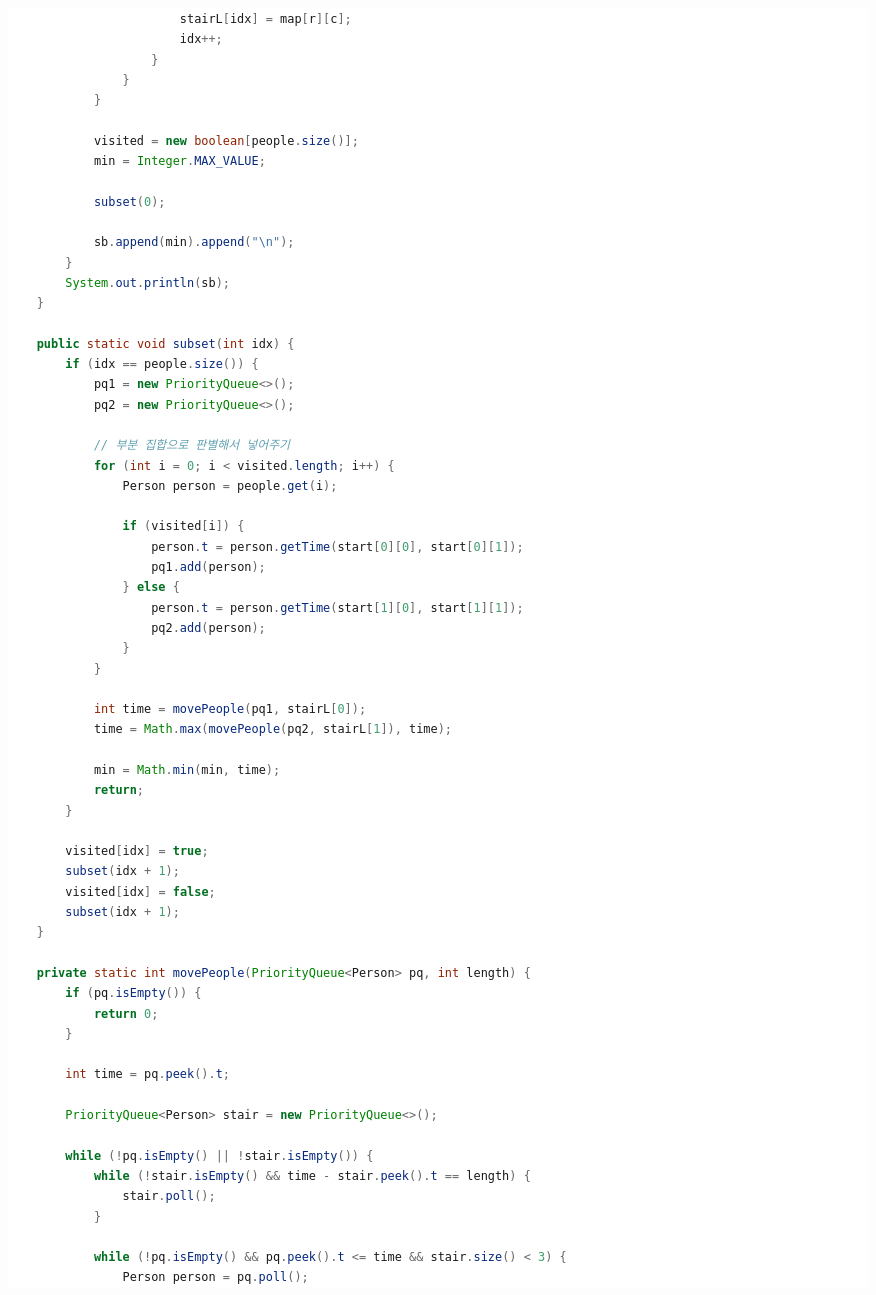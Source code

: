 ```java
						stairL[idx] = map[r][c];
						idx++;
					}
				}
			}

			visited = new boolean[people.size()];
			min = Integer.MAX_VALUE;

			subset(0);

			sb.append(min).append("\n");
		}
		System.out.println(sb);
	}

	public static void subset(int idx) {
		if (idx == people.size()) {
			pq1 = new PriorityQueue<>();
			pq2 = new PriorityQueue<>();

			// 부분 집합으로 판별해서 넣어주기
			for (int i = 0; i < visited.length; i++) {
				Person person = people.get(i);

				if (visited[i]) {
					person.t = person.getTime(start[0][0], start[0][1]);
					pq1.add(person);
				} else {
					person.t = person.getTime(start[1][0], start[1][1]);
					pq2.add(person);
				}
			}

			int time = movePeople(pq1, stairL[0]);
			time = Math.max(movePeople(pq2, stairL[1]), time);

			min = Math.min(min, time);
			return;
		}

		visited[idx] = true;
		subset(idx + 1);
		visited[idx] = false;
		subset(idx + 1);
	}

	private static int movePeople(PriorityQueue<Person> pq, int length) {
		if (pq.isEmpty()) {
			return 0;
		}

		int time = pq.peek().t;

		PriorityQueue<Person> stair = new PriorityQueue<>();

		while (!pq.isEmpty() || !stair.isEmpty()) {
			while (!stair.isEmpty() && time - stair.peek().t == length) {
				stair.poll();
			}

			while (!pq.isEmpty() && pq.peek().t <= time && stair.size() < 3) {
				Person person = pq.poll();
```